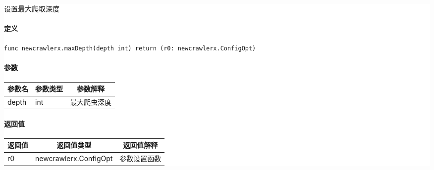 设置最大爬取深度

#### 定义

`func newcrawlerx.maxDepth(depth int) return (r0: newcrawlerx.ConfigOpt)`

#### 参数

| 参数名   | 参数类型 | 参数解释   |
|-------|------|--------|
| depth | int  | 最大爬虫深度 |

#### 返回值

| 返回值 | 返回值类型                 | 返回值解释  |
|-----|-----------------------|--------|
| r0  | newcrawlerx.ConfigOpt | 参数设置函数 |
